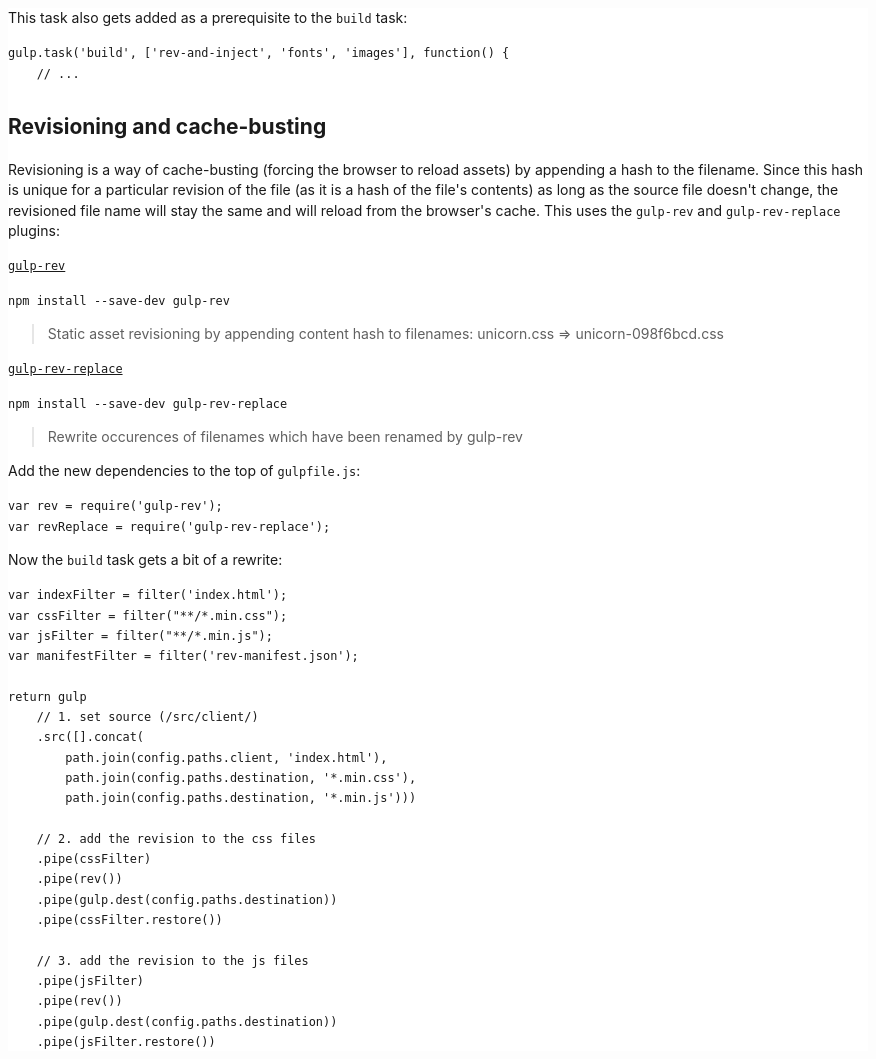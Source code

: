 This task also gets added as a prerequisite to the `build` task:

	gulp.task('build', ['rev-and-inject', 'fonts', 'images'], function() {
		// ...


## Revisioning and cache-busting

Revisioning is a way of cache-busting (forcing the browser to reload assets) by appending a hash to the filename. Since this hash is unique for a particular revision of the file (as it is a hash of the file's contents) as long as the source file doesn't change, the revisioned file name will stay the same and will reload from the browser's cache. This uses the `gulp-rev` and `gulp-rev-replace` plugins:

[`gulp-rev`](https://www.npmjs.com/package/gulp-rev)

	npm install --save-dev gulp-rev

> Static asset revisioning by appending content hash to filenames: unicorn.css => unicorn-098f6bcd.css

[`gulp-rev-replace`](https://www.npmjs.com/package/gulp-rev-replace)

	npm install --save-dev gulp-rev-replace

> Rewrite occurences of filenames which have been renamed by gulp-rev

Add the new dependencies to the top of `gulpfile.js`:

	var rev = require('gulp-rev');
	var revReplace = require('gulp-rev-replace');

Now the `build` task gets a bit of a rewrite:

	var indexFilter = filter('index.html');
	var cssFilter = filter("**/*.min.css");
	var jsFilter = filter("**/*.min.js");
	var manifestFilter = filter('rev-manifest.json');

	return gulp
		// 1. set source (/src/client/)
		.src([].concat(
			path.join(config.paths.client, 'index.html'), 
			path.join(config.paths.destination, '*.min.css'),
			path.join(config.paths.destination, '*.min.js')))

		// 2. add the revision to the css files
		.pipe(cssFilter)
		.pipe(rev())
		.pipe(gulp.dest(config.paths.destination))
		.pipe(cssFilter.restore())

		// 3. add the revision to the js files
		.pipe(jsFilter)
		.pipe(rev())
		.pipe(gulp.dest(config.paths.destination))
		.pipe(jsFilter.restore())
